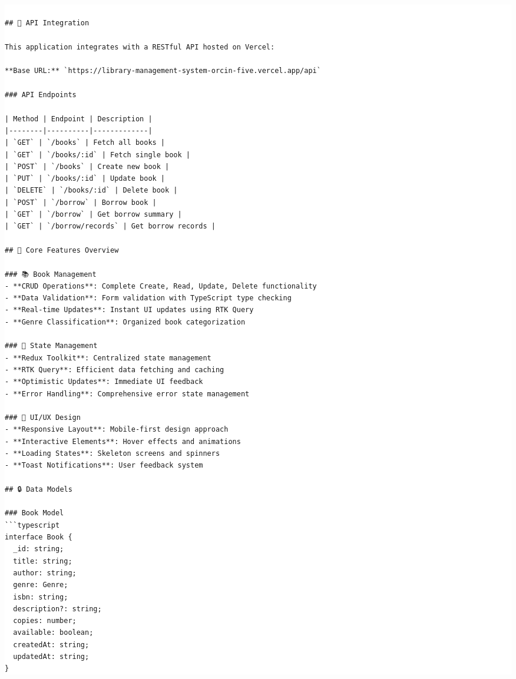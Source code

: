 ```text

## 🔧 API Integration

This application integrates with a RESTful API hosted on Vercel:

**Base URL:** `https://library-management-system-orcin-five.vercel.app/api`

### API Endpoints

| Method | Endpoint | Description |
|--------|----------|-------------|
| `GET` | `/books` | Fetch all books |
| `GET` | `/books/:id` | Fetch single book |
| `POST` | `/books` | Create new book |
| `PUT` | `/books/:id` | Update book |
| `DELETE` | `/books/:id` | Delete book |
| `POST` | `/borrow` | Borrow book |
| `GET` | `/borrow` | Get borrow summary |
| `GET` | `/borrow/records` | Get borrow records |

## 🎯 Core Features Overview

### 📚 Book Management
- **CRUD Operations**: Complete Create, Read, Update, Delete functionality
- **Data Validation**: Form validation with TypeScript type checking
- **Real-time Updates**: Instant UI updates using RTK Query
- **Genre Classification**: Organized book categorization

### 🔄 State Management
- **Redux Toolkit**: Centralized state management
- **RTK Query**: Efficient data fetching and caching
- **Optimistic Updates**: Immediate UI feedback
- **Error Handling**: Comprehensive error state management

### 🎨 UI/UX Design
- **Responsive Layout**: Mobile-first design approach
- **Interactive Elements**: Hover effects and animations
- **Loading States**: Skeleton screens and spinners
- **Toast Notifications**: User feedback system

## 🔒 Data Models

### Book Model
```typescript
interface Book {
  _id: string;
  title: string;
  author: string;
  genre: Genre;
  isbn: string;
  description?: string;
  copies: number;
  available: boolean;
  createdAt: string;
  updatedAt: string;
}
```
